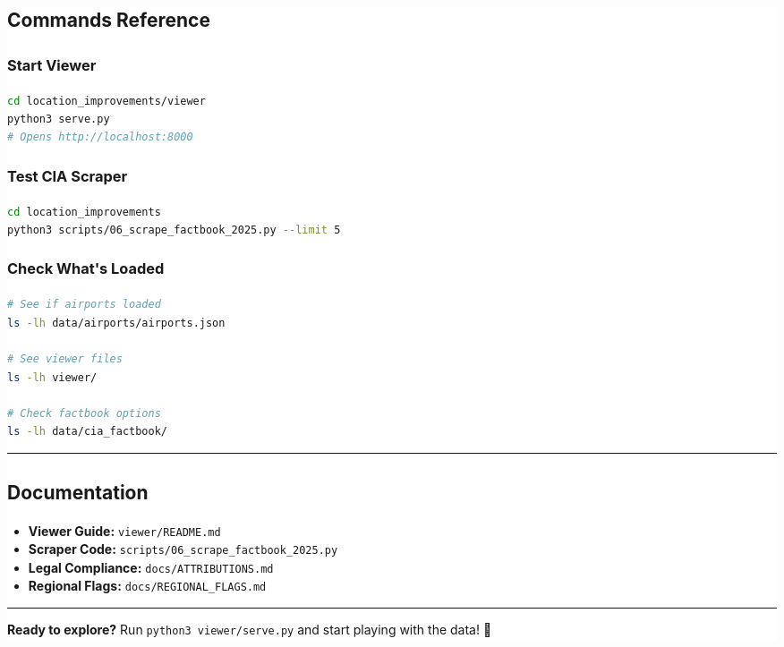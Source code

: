 
## Commands Reference

### Start Viewer
```bash
cd location_improvements/viewer
python3 serve.py
# Opens http://localhost:8000
```

### Test CIA Scraper
```bash
cd location_improvements
python3 scripts/06_scrape_factbook_2025.py --limit 5
```

### Check What's Loaded
```bash
# See if airports loaded
ls -lh data/airports/airports.json

# See viewer files
ls -lh viewer/

# Check factbook options
ls -lh data/cia_factbook/
```

---

## Documentation

- **Viewer Guide:** `viewer/README.md`
- **Scraper Code:** `scripts/06_scrape_factbook_2025.py`
- **Legal Compliance:** `docs/ATTRIBUTIONS.md`
- **Regional Flags:** `docs/REGIONAL_FLAGS.md`

---

**Ready to explore?** Run `python3 viewer/serve.py` and start playing with the data! 🚀
